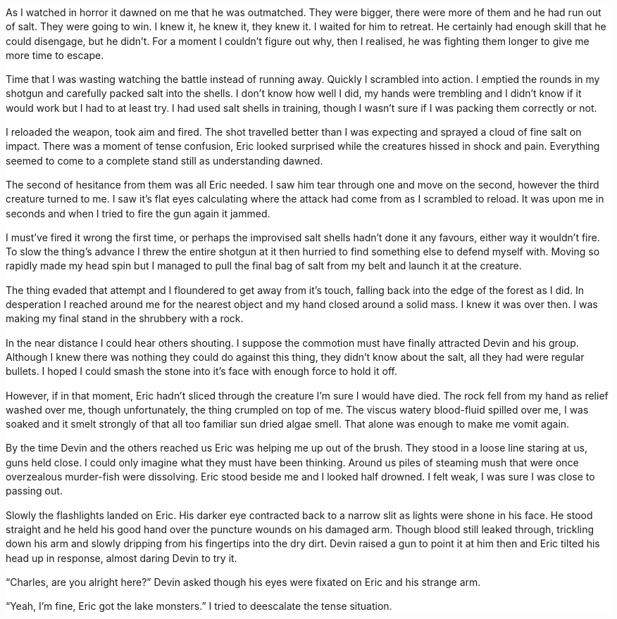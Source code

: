 As I watched in horror it dawned on me that he was outmatched. They were bigger, there were more of them and he had run out of salt. They were going to win. I knew it, he knew it, they knew it. I waited for him to retreat. He certainly had enough skill that he could disengage, but he didn’t. For a moment I couldn’t figure out why, then I realised, he was fighting them longer to give me more time to escape.

Time that I was wasting watching the battle instead of running away. Quickly I scrambled into action. I emptied the rounds in my shotgun and carefully packed salt into the shells. I don’t know how well I did, my hands were trembling and I didn’t know if it would work but I had to at least try. I had used salt shells in training, though I wasn’t sure if I was packing them correctly or not.

I reloaded the weapon, took aim and fired. The shot travelled better than I was expecting and sprayed a cloud of fine salt on impact. There was a moment of tense confusion, Eric looked surprised while the creatures hissed in shock and pain. Everything seemed to come to a complete stand still as understanding dawned.

The second of hesitance from them was all Eric needed. I saw him tear through one and move on the second, however the third creature turned to me. I saw it’s flat eyes calculating where the attack had come from as I scrambled to reload. It was upon me in seconds and when I tried to fire the gun again it jammed.

I must’ve fired it wrong the first time, or perhaps the improvised salt shells hadn’t done it any favours, either way it wouldn’t fire. To slow the thing’s advance I threw the entire shotgun at it then hurried to find something else to defend myself with. Moving so rapidly made my head spin but I managed to pull the final bag of salt from my belt and launch it at the creature.

The thing evaded that attempt and I floundered to get away from it’s touch, falling back into the edge of the forest as I did. In desperation I reached around me for the nearest object and my hand closed around a solid mass. I knew it was over then. I was making my final stand in the shrubbery with a rock.

In the near distance I could hear others shouting. I suppose the commotion must have finally attracted Devin and his group. Although I knew there was nothing they could do against this thing, they didn’t know about the salt, all they had were regular bullets. I hoped I could smash the stone into it’s face with enough force to hold it off.

However, if in that moment, Eric hadn’t sliced through the creature I’m sure I would have died. The rock fell from my hand as relief washed over me, though unfortunately, the thing crumpled on top of me. The viscus watery blood-fluid spilled over me, I was soaked and it smelt strongly of that all too familiar sun dried algae smell. That alone was enough to make me vomit again.

By the time Devin and the others reached us Eric was helping me up out of the brush. They stood in a loose line staring at us, guns held close. I could only imagine what they must have been thinking. Around us piles of steaming mush that were once overzealous murder-fish were dissolving. Eric stood beside me and I looked half drowned. I felt weak, I was sure I was close to passing out.

Slowly the flashlights landed on Eric. His darker eye contracted back to a narrow slit as lights were shone in his face. He stood straight and he held his good hand over the puncture wounds on his damaged arm. Though blood still leaked through, trickling down his arm and slowly dripping from his fingertips into the dry dirt. Devin raised a gun to point it at him then and Eric tilted his head up in response, almost daring Devin to try it.

“Charles, are you alright here?” Devin asked though his eyes were fixated on Eric and his strange arm.

“Yeah, I’m fine, Eric got the lake monsters.” I tried to deescalate the tense situation.
